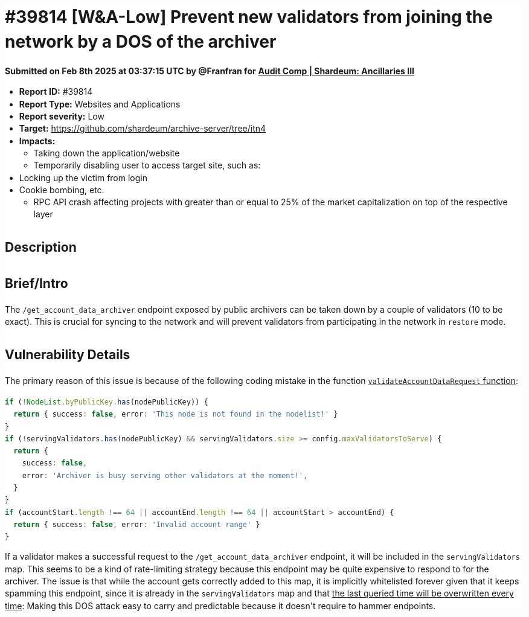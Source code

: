 # #39814 \[W\&A-Low] Prevent new validators from joining the network by a DOS of the archiver

**Submitted on Feb 8th 2025 at 03:37:15 UTC by @Franfran for** [**Audit Comp | Shardeum: Ancillaries III**](https://immunefi.com/audit-competition/audit-comp-shardeum-ancillaries-iii)

* **Report ID:** #39814
* **Report Type:** Websites and Applications
* **Report severity:** Low
* **Target:** https://github.com/shardeum/archive-server/tree/itn4
* **Impacts:**
  * Taking down the application/website
  * Temporarily disabling user to access target site, such as:
* Locking up the victim from login
* Cookie bombing, etc.
  * RPC API crash affecting projects with greater than or equal to 25% of the market capitalization on top of the respective layer

## Description

## Brief/Intro

The `/get_account_data_archiver` endpoint exposed by public archivers can be taken down by a couple of validators (10 to be exact). This is crucial for syncing to the network and will prevent validators from participating in the network in `restore` mode.

## Vulnerability Details

The primary reason of this issue is because of the following coding mistake in the function [`validateAccountDataRequest` function](https://github.com/shardeum/archiver/blob/5472ab4027dc1ff7302ca19f998570c1a4cc6706/src/Data/AccountDataProvider.ts#L99-L104):

```typescript
if (!NodeList.byPublicKey.has(nodePublicKey)) {  
  return { success: false, error: 'This node is not found in the nodelist!' }  
}  
if (!servingValidators.has(nodePublicKey) && servingValidators.size >= config.maxValidatorsToServe) {  
  return {  
    success: false,  
    error: 'Archiver is busy serving other validators at the moment!',  
  }  
}  
if (accountStart.length !== 64 || accountEnd.length !== 64 || accountStart > accountEnd) {  
  return { success: false, error: 'Invalid account range' }  
}
```

If a validator makes a successful request to the `/get_account_data_archiver` endpoint, it will be included in the `servingValidators` map. This seems to be a kind of rate-limiting strategy because this endpoint may be quite expensive to respond to for the archiver. The issue is that while the account gets correctly added to this map, it is implicitly whitelisted forever given that it keeps spamming this endpoint, since it is already in the `servingValidators` map and that [the last queried time will be overwritten every time](https://github.com/shardeum/archiver/blob/5472ab4027dc1ff7302ca19f998570c1a4cc6706/src/Data/AccountDataProvider.ts#L123): Making this DOS attack easy to carry and predictable because it doesn't require to hammer endpoints.
